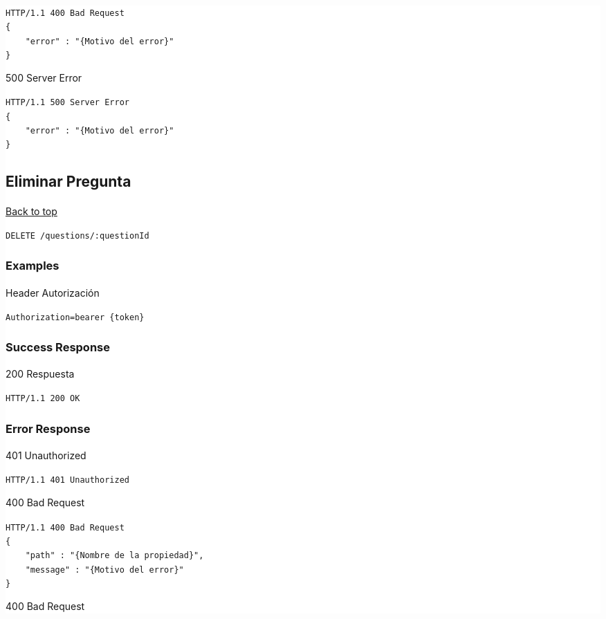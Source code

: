 ```
HTTP/1.1 400 Bad Request
{
    "error" : "{Motivo del error}"
}
```
500 Server Error

```
HTTP/1.1 500 Server Error
{
    "error" : "{Motivo del error}"
}
```
## <a name='eliminar-pregunta'></a> Eliminar Pregunta
[Back to top](#top)



	DELETE /questions/:questionId



### Examples

Header Autorización

```
Authorization=bearer {token}
```


### Success Response

200 Respuesta

```
HTTP/1.1 200 OK
```


### Error Response

401 Unauthorized

```
HTTP/1.1 401 Unauthorized
```
400 Bad Request

```
HTTP/1.1 400 Bad Request
{
    "path" : "{Nombre de la propiedad}",
    "message" : "{Motivo del error}"
}
```
400 Bad Request
